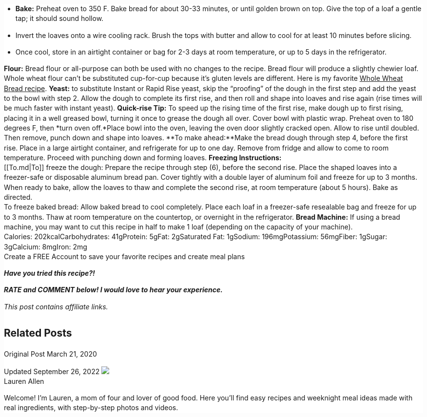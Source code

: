 * **Bake:** Preheat oven to 350 F. Bake bread for about 30-33 minutes, or until golden brown on top. Give the top of a loaf a gentle tap; it should sound hollow.

* Invert the loaves onto a wire cooling rack. Brush the tops with butter and allow to cool for at least 10 minutes before slicing.

* Once cool, store in an airtight container or bag for 2-3 days at room temperature, or up to 5 days in the refrigerator.

**Flour:** Bread flour or all-purpose can both be used with no changes to the recipe. Bread flour will produce a slightly chewier loaf. Whole wheat flour can’t be substituted cup-for-cup because it’s gluten levels are different. Here is my favorite [Whole Wheat Bread recipe](https://tastesbetterfromscratch.com/honey-whole-wheat-bread/). **Yeast:** to substitute Instant or Rapid Rise yeast, skip the “proofing” of the dough in the first step and add the yeast to the bowl with step 2. Allow the dough to complete its first rise, and then roll and shape into loaves and rise again (rise times will be much faster with instant yeast). **Quick-rise Tip:** To speed up the rising time of the first rise, make dough up to first rising, placing it in a well greased bowl, turning it once to grease the dough all over. Cover bowl with plastic wrap. Preheat oven to 180 degrees F, then *turn oven off.*Place bowl into the oven, leaving the oven door slightly cracked open. Allow to rise until doubled. Then remove, punch down and shape into loaves. **To make ahead:**Make the bread dough through step 4, before the first rise. Place in a large airtight container, and refrigerate for up to one day. Remove from fridge and allow to come to room temperature. Proceed with punching down and forming loaves. **Freezing Instructions:**   
[[To.md|To]] freeze the dough: Prepare the recipe through step (6), before the second rise. Place the shaped loaves into a freezer-safe or disposable aluminum bread pan. Cover tightly with a double layer of aluminum foil and freeze for up to 3 months. When ready to bake, allow the loaves to thaw and complete the second rise, at room temperature (about 5 hours). Bake as directed.  
To freeze baked bread: Allow baked bread to cool completely. Place each loaf in a freezer-safe resealable bag and freeze for up to 3 months. Thaw at room temperature on the countertop, or overnight in the refrigerator. **Bread Machine:** If using a bread machine, you may want to cut this recipe in half to make 1 loaf (depending on the capacity of your machine).  
Calories: 202kcalCarbohydrates: 41gProtein: 5gFat: 2gSaturated Fat: 1gSodium: 196mgPotassium: 56mgFiber: 1gSugar: 3gCalcium: 8mgIron: 2mg  
Create a FREE Account to save your favorite recipes and create meal plans

***Have you tried this recipe?!***

***RATE and COMMENT below! I would love to hear your experience.***

*This post contains affiliate links.*  

## Related Posts

Original Post March 21, 2020

Updated September 26, 2022
![](https://secure.gravatar.com/avatar/dc0dc9ed2f606a1bde316b7fff89c9a8?s=160&d=mm&r=g)  
Lauren Allen

Welcome! I’m Lauren, a mom of four and lover of good food. Here you’ll find easy recipes and weeknight meal ideas made with real ingredients, with step-by-step photos and videos.

